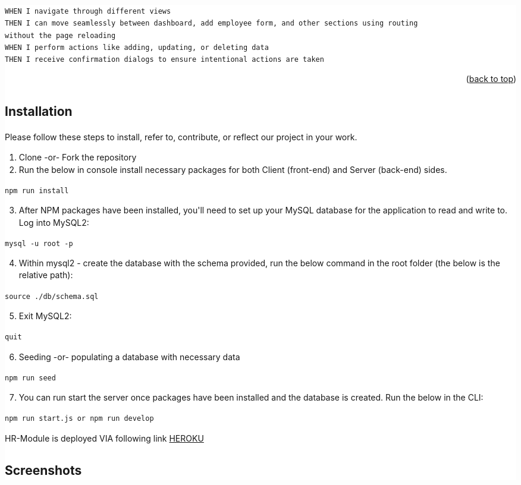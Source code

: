 ```md
WHEN I navigate through different views
THEN I can move seamlessly between dashboard, add employee form, and other sections using routing
without the page reloading
WHEN I perform actions like adding, updating, or deleting data
THEN I receive confirmation dialogs to ensure intentional actions are taken
```

<p align="right">(<a href="#readme-top">back to top</a>)</p>

## Installation

Please follow these steps to install, refer to, contribute, or reflect our project in your work.

1. Clone -or- Fork the repository
2. Run the below in console install necessary packages for both Client (front-end) and Server (back-end) sides.

```
npm run install
```

3. After NPM packages have been installed, you'll need to set up your MySQL database for the application to read and write to. Log into MySQL2:

```
mysql -u root -p
```

4. Within mysql2 - create the database with the schema provided, run the below command in the root folder (the below is the relative path):

```
source ./db/schema.sql
```

5. Exit MySQL2:

```
quit
```

6. Seeding -or- populating a database with necessary data

```
npm run seed
```

7. You can run start the server once packages have been installed and the database is created. Run the below in the CLI:

```
npm run start.js or npm run develop
```

HR-Module is deployed VIA following link </div>
<a href="https://h-r-m-a459d9418603.herokuapp.com"> HEROKU </a>

## Screenshots
